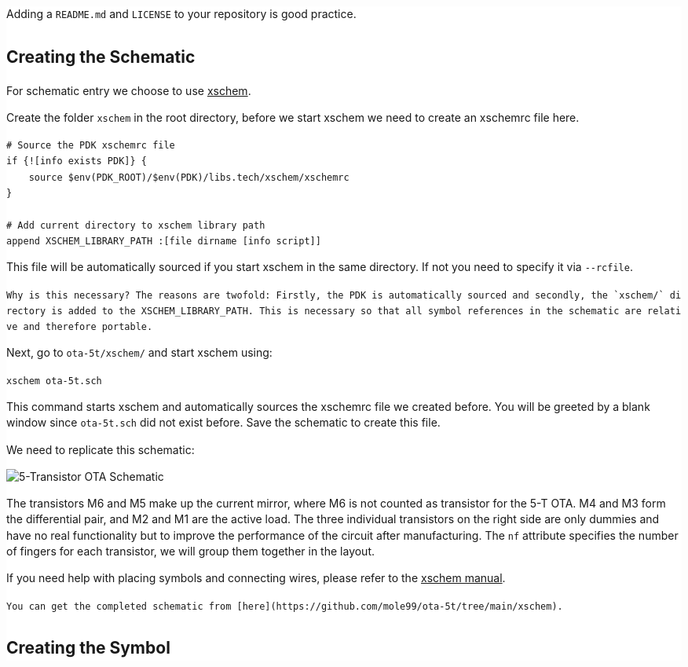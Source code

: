 Adding a `README.md` and `LICENSE` to your repository is good practice.

## Creating the Schematic

For schematic entry we choose to use [xschem](https://github.com/StefanSchippers/xschem).

Create the folder `xschem` in the root directory, before we start xschem we need to create an xschemrc file here.

```
# Source the PDK xschemrc file
if {![info exists PDK]} {
    source $env(PDK_ROOT)/$env(PDK)/libs.tech/xschem/xschemrc
}

# Add current directory to xschem library path
append XSCHEM_LIBRARY_PATH :[file dirname [info script]]
```

This file will be automatically sourced if you start xschem in the same directory. If not you need to specify it via `--rcfile`.

```{note}
Why is this necessary? The reasons are twofold: Firstly, the PDK is automatically sourced and secondly, the `xschem/` directory is added to the XSCHEM_LIBRARY_PATH. This is necessary so that all symbol references in the schematic are relative and therefore portable.
```

Next, go to `ota-5t/xschem/` and start xschem using:

```console
xschem ota-5t.sch
```

This command starts xschem and automatically sources the xschemrc file we created before.
You will be greeted by a blank window since `ota-5t.sch` did not exist before. Save the schematic to create this file.

We need to replicate this schematic:

![5-Transistor OTA Schematic](img/ota5t.png)

The transistors M6 and M5 make up the current mirror, where M6 is not counted as transistor for the 5-T OTA. M4 and M3 form the differential pair, and M2 and M1 are the active load. The three individual transistors on the right side are only dummies and have no real functionality but to improve the performance of the circuit after manufacturing. The `nf` attribute specifies the number of fingers for each transistor, we will group them together in the layout.

If you need help with placing symbols and connecting wires, please refer to the [xschem manual](https://xschem.sourceforge.io/stefan/xschem_man/xschem_man.pdf).

```{note}
You can get the completed schematic from [here](https://github.com/mole99/ota-5t/tree/main/xschem).
```

## Creating the Symbol
